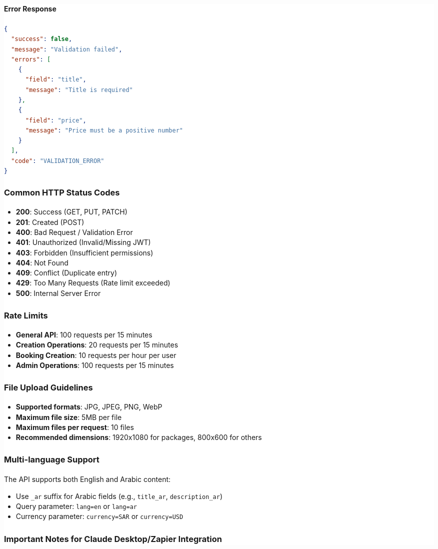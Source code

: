 #### Error Response
```json
{
  "success": false,
  "message": "Validation failed",
  "errors": [
    {
      "field": "title",
      "message": "Title is required"
    },
    {
      "field": "price", 
      "message": "Price must be a positive number"
    }
  ],
  "code": "VALIDATION_ERROR"
}
```

### Common HTTP Status Codes
- **200**: Success (GET, PUT, PATCH)
- **201**: Created (POST)
- **400**: Bad Request / Validation Error
- **401**: Unauthorized (Invalid/Missing JWT)
- **403**: Forbidden (Insufficient permissions)
- **404**: Not Found
- **409**: Conflict (Duplicate entry)
- **429**: Too Many Requests (Rate limit exceeded)
- **500**: Internal Server Error

### Rate Limits
- **General API**: 100 requests per 15 minutes
- **Creation Operations**: 20 requests per 15 minutes
- **Booking Creation**: 10 requests per hour per user
- **Admin Operations**: 100 requests per 15 minutes

### File Upload Guidelines
- **Supported formats**: JPG, JPEG, PNG, WebP
- **Maximum file size**: 5MB per file
- **Maximum files per request**: 10 files
- **Recommended dimensions**: 1920x1080 for packages, 800x600 for others

### Multi-language Support
The API supports both English and Arabic content:
- Use `_ar` suffix for Arabic fields (e.g., `title_ar`, `description_ar`)
- Query parameter: `lang=en` or `lang=ar` 
- Currency parameter: `currency=SAR` or `currency=USD`

### Important Notes for Claude Desktop/Zapier Integration
